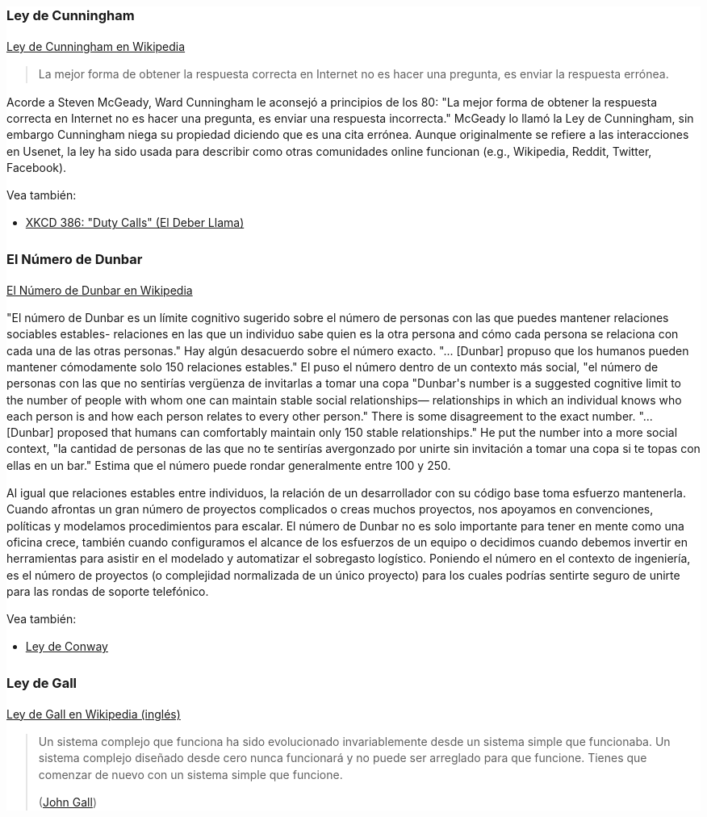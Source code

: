 ### Ley de Cunningham

[Ley de Cunningham en Wikipedia](https://meta.wikimedia.org/wiki/Cunningham%27s_Law/es)

> La mejor forma de obtener la respuesta correcta en Internet no es hacer una pregunta, es enviar la respuesta errónea.

Acorde a Steven McGeady, Ward Cunningham le aconsejó a principios de los 80: "La mejor forma de obtener la respuesta correcta en Internet no es hacer una pregunta, es enviar una respuesta incorrecta." McGeady lo llamó la Ley de Cunningham, sin embargo Cunningham niega su propiedad diciendo que es una cita errónea. Aunque originalmente se refiere a las interacciones en Usenet, la ley ha sido usada para describir como otras comunidades online funcionan (e.g., Wikipedia, Reddit, Twitter, Facebook).

Vea también:

- [XKCD 386: "Duty Calls" (El Deber Llama)](https://xkcd.com/386/)

### El Número de Dunbar

[El Número de Dunbar en Wikipedia](https://es.wikipedia.org/wiki/N%C3%BAmero_de_Dunbar)

"El número de Dunbar es un límite cognitivo sugerido sobre el número de personas con las que puedes mantener relaciones sociables estables- relaciones en las que un individuo sabe quien es la otra persona and cómo cada persona se relaciona con cada una de las otras personas." Hay algún desacuerdo sobre el número exacto. "... [Dunbar] propuso que los humanos pueden mantener cómodamente solo 150 relaciones estables." El puso el número dentro de un contexto más social, "el número de personas con las que no sentirías vergüenza de invitarlas a tomar una copa
"Dunbar's number is a suggested cognitive limit to the number of people with whom one can maintain stable social relationships— relationships in which an individual knows who each person is and how each person relates to every other person." There is some disagreement to the exact number. "... [Dunbar] proposed that humans can comfortably maintain only 150 stable relationships." He put the number into a more social context, "la cantidad de personas de las que no te sentirías avergonzado por unirte sin invitación a tomar una copa si te topas con ellas en un bar." Estima que el número puede rondar generalmente entre 100 y 250.

Al igual que relaciones estables entre individuos, la relación de un desarrollador con su código base toma esfuerzo mantenerla. Cuando afrontas un gran número de proyectos complicados o creas muchos proyectos, nos apoyamos en convenciones, políticas y modelamos procedimientos para escalar. El número de Dunbar no es solo importante para tener en mente como una oficina crece, también cuando configuramos el alcance de los esfuerzos de un equipo o decidimos cuando debemos invertir en herramientas para asistir en el modelado y automatizar el sobregasto logístico. Poniendo el número en el contexto de ingeniería, es el número de proyectos (o complejidad normalizada de un único proyecto) para los cuales podrías sentirte seguro de unirte para las rondas de soporte telefónico.

Vea también:

- [Ley de Conway](#ley-de-conway)

### Ley de Gall

[Ley de Gall en Wikipedia (inglés)](https://en.wikipedia.org/wiki/John_Gall_(author)#Gall's_law)

> Un sistema complejo que funciona ha sido evolucionado invariablemente desde un sistema simple que funcionaba. Un sistema complejo diseñado desde cero nunca funcionará y no puede ser arreglado para que funcione. Tienes que comenzar de nuevo con un sistema simple que funcione.
>
> ([John Gall](https://en.wikipedia.org/wiki/John_Gall_(author)))
